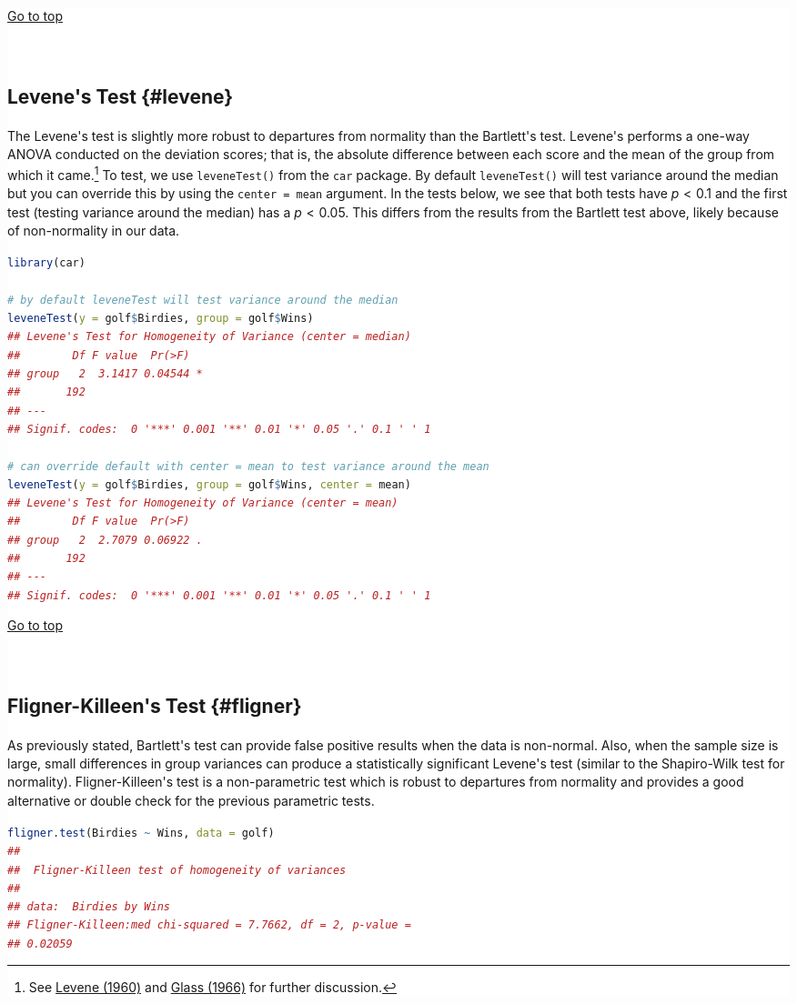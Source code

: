 
<a href="#top">Go to top</a>

<br>

## Levene's Test {#levene}
The Levene's test is slightly more robust to departures from normality than the Bartlett's test. Levene's performs a one-way ANOVA conducted on the deviation scores; that is, the absolute difference between each score and the mean of the group from which it came.[^glass]  To test, we use `leveneTest()` from the `car` package. By default `leveneTest()` will test variance around the median but you can override this by using the `center = mean` argument. In the tests below, we see that both tests have $p < 0.1$ and the first test (testing variance around the median) has a $p < 0.05$. This differs from the results from the Bartlett test above, likely because of non-normality in our data.


```r
library(car)

# by default leveneTest will test variance around the median
leveneTest(y = golf$Birdies, group = golf$Wins)
## Levene's Test for Homogeneity of Variance (center = median)
##        Df F value  Pr(>F)  
## group   2  3.1417 0.04544 *
##       192                  
## ---
## Signif. codes:  0 '***' 0.001 '**' 0.01 '*' 0.05 '.' 0.1 ' ' 1

# can override default with center = mean to test variance around the mean
leveneTest(y = golf$Birdies, group = golf$Wins, center = mean)
## Levene's Test for Homogeneity of Variance (center = mean)
##        Df F value  Pr(>F)  
## group   2  2.7079 0.06922 .
##       192                  
## ---
## Signif. codes:  0 '***' 0.001 '**' 0.01 '*' 0.05 '.' 0.1 ' ' 1
```


<a href="#top">Go to top</a>

<br>

## Fligner-Killeen's Test {#fligner}
As previously stated, Bartlett's test can provide false positive results when the data is non-normal. Also, when the sample size is large, small differences in group variances can produce a statistically significant Levene's test (similar to the Shapiro-Wilk test for normality). Fligner-Killeen's test is a non-parametric test which is robust to departures from normality and provides a good alternative or double check for the previous parametric tests.

```r
fligner.test(Birdies ~ Wins, data = golf)
## 
## 	Fligner-Killeen test of homogeneity of variances
## 
## data:  Birdies by Wins
## Fligner-Killeen:med chi-squared = 7.7662, df = 2, p-value =
## 0.02059
```


[^glass]: See [Levene (1960)](https://books.google.com/books?hl=en&lr=&id=ZUSsAAAAIAAJ&oi=fnd&pg=PA278&dq=Robust+tests+for+equality+of+variances&ots=GchQhzwLZT&sig=Z3ZV7yvi_M2DcvOqyIpla6KqSxQ#v=onepage&q=Robust%20tests%20for%20equality%20of%20variances&f=false) and [Glass (1966)](http:www.jstor.org/stable/1161802?seq=1#page_scan_tab_contents) for further discussion.